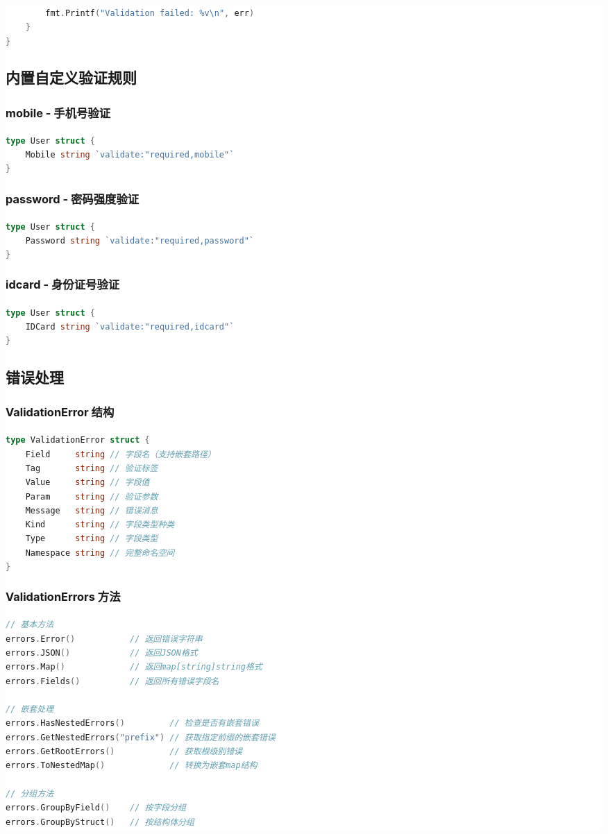 ```go
        fmt.Printf("Validation failed: %v\n", err)
    }
}
```

## 内置自定义验证规则

### mobile - 手机号验证
```go
type User struct {
    Mobile string `validate:"required,mobile"`
}
```

### password - 密码强度验证
```go
type User struct {
    Password string `validate:"required,password"`
}
```

### idcard - 身份证号验证
```go
type User struct {
    IDCard string `validate:"required,idcard"`
}
```

## 错误处理

### ValidationError 结构

```go
type ValidationError struct {
    Field     string // 字段名（支持嵌套路径）
    Tag       string // 验证标签
    Value     string // 字段值
    Param     string // 验证参数
    Message   string // 错误消息
    Kind      string // 字段类型种类
    Type      string // 字段类型
    Namespace string // 完整命名空间
}
```

### ValidationErrors 方法

```go
// 基本方法
errors.Error()           // 返回错误字符串
errors.JSON()            // 返回JSON格式
errors.Map()             // 返回map[string]string格式
errors.Fields()          // 返回所有错误字段名

// 嵌套处理
errors.HasNestedErrors()         // 检查是否有嵌套错误
errors.GetNestedErrors("prefix") // 获取指定前缀的嵌套错误
errors.GetRootErrors()           // 获取根级别错误
errors.ToNestedMap()             // 转换为嵌套map结构

// 分组方法
errors.GroupByField()    // 按字段分组
errors.GroupByStruct()   // 按结构体分组
```